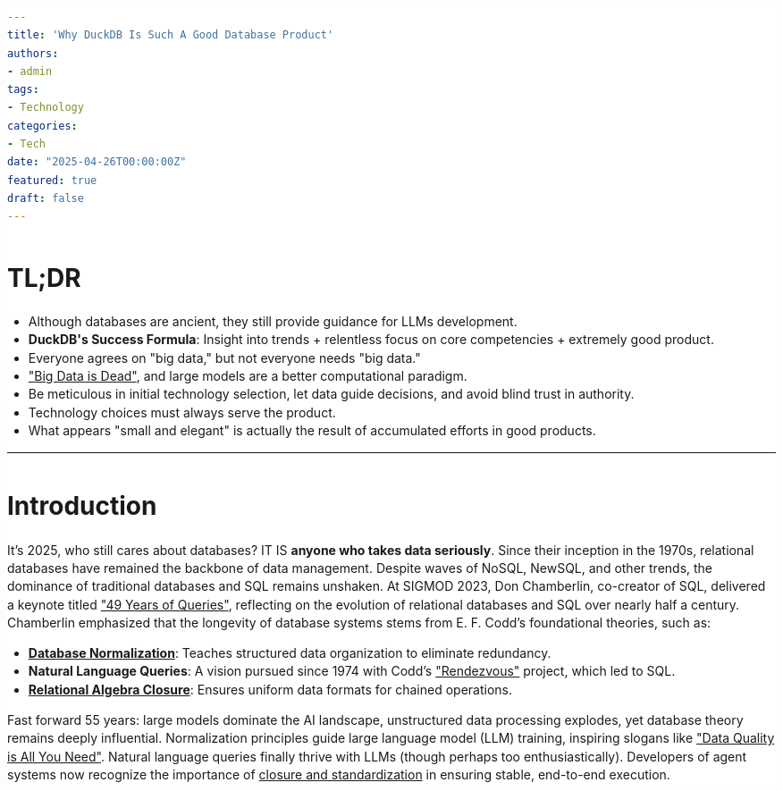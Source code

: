 ```yaml
---
title: 'Why DuckDB Is Such A Good Database Product'
authors:
- admin
tags:
- Technology
categories:
- Tech
date: "2025-04-26T00:00:00Z"
featured: true
draft: false
---
```



# TL;DR
- Although databases are ancient, they still provide guidance for LLMs development.
- **DuckDB's Success Formula**: Insight into trends + relentless focus on core competencies + extremely good product.
- Everyone agrees on "big data," but not everyone needs "big data."
- ["Big Data is Dead"](https://motherduck.com/blog/big-data-is-dead/), and large models are a better computational paradigm.
- Be meticulous in initial technology selection, let data guide decisions, and avoid blind trust in authority.
- Technology choices must always serve the product.
- What appears "small and elegant" is actually the result of accumulated efforts in good products.

---

# Introduction
It’s 2025, who still cares about databases? IT IS **anyone who takes data seriously**. Since their inception in the 1970s, relational databases have remained the backbone of data management. Despite waves of NoSQL, NewSQL, and other trends, the dominance of traditional databases and SQL remains unshaken. At SIGMOD 2023, Don Chamberlin, co-creator of SQL, delivered a keynote titled ["49 Years of Queries"](https://dl.acm.org/doi/10.1145/3555041.3589336), reflecting on the evolution of relational databases and SQL over nearly half a century. Chamberlin emphasized that the longevity of database systems stems from E. F. Codd’s foundational theories, such as:

- **[Database Normalization](https://en.wikipedia.org/wiki/Database_normalization)**: Teaches structured data organization to eliminate redundancy.
- **Natural Language Queries**: A vision pursued since 1974 with Codd’s ["Rendezvous"](https://dl.acm.org/doi/10.1145/1045283.1045298) project, which led to SQL.
- **[Relational Algebra Closure](https://en.wikipedia.org/wiki/Relational_algebra)**: Ensures uniform data formats for chained operations.

Fast forward 55 years: large models dominate the AI landscape, unstructured data processing explodes, yet database theory remains deeply influential. Normalization principles guide large language model (LLM) training, inspiring slogans like ["Data Quality is All You Need"](https://arxiv.org/pdf/2307.09288). Natural language queries finally thrive with LLMs (though perhaps too enthusiastically). Developers of agent systems now recognize the importance of [closure and standardization](https://medium.com/@kyeg/unlocking-structured-outputs-with-agents-8b5a564b5d44) in ensuring stable, end-to-end execution.
